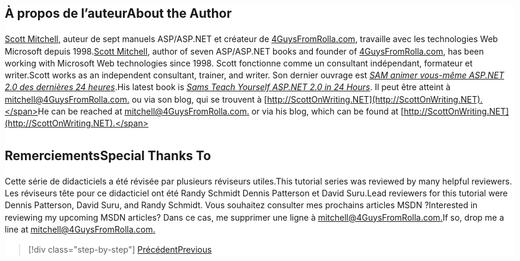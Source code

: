 ## <a name="about-the-author"></a><span data-ttu-id="e3f79-224">À propos de l’auteur</span><span class="sxs-lookup"><span data-stu-id="e3f79-224">About the Author</span></span>

<span data-ttu-id="e3f79-225">[Scott Mitchell](http://www.4guysfromrolla.com/ScottMitchell.shtml), auteur de sept manuels ASP/ASP.NET et créateur de [4GuysFromRolla.com](http://www.4guysfromrolla.com), travaille avec les technologies Web Microsoft depuis 1998.</span><span class="sxs-lookup"><span data-stu-id="e3f79-225">[Scott Mitchell](http://www.4guysfromrolla.com/ScottMitchell.shtml), author of seven ASP/ASP.NET books and founder of [4GuysFromRolla.com](http://www.4guysfromrolla.com), has been working with Microsoft Web technologies since 1998.</span></span> <span data-ttu-id="e3f79-226">Scott fonctionne comme un consultant indépendant, formateur et writer.</span><span class="sxs-lookup"><span data-stu-id="e3f79-226">Scott works as an independent consultant, trainer, and writer.</span></span> <span data-ttu-id="e3f79-227">Son dernier ouvrage est [ *SAM animer vous-même ASP.NET 2.0 des dernières 24 heures*](https://www.amazon.com/exec/obidos/ASIN/0672327384/4guysfromrollaco).</span><span class="sxs-lookup"><span data-stu-id="e3f79-227">His latest book is [*Sams Teach Yourself ASP.NET 2.0 in 24 Hours*](https://www.amazon.com/exec/obidos/ASIN/0672327384/4guysfromrollaco).</span></span> <span data-ttu-id="e3f79-228">Il peut être atteint à [ mitchell@4GuysFromRolla.com.](mailto:mitchell@4GuysFromRolla.com) ou via son blog, qui se trouvent à [http://ScottOnWriting.NET](http://ScottOnWriting.NET).</span><span class="sxs-lookup"><span data-stu-id="e3f79-228">He can be reached at [mitchell@4GuysFromRolla.com.](mailto:mitchell@4GuysFromRolla.com) or via his blog, which can be found at [http://ScottOnWriting.NET](http://ScottOnWriting.NET).</span></span>

## <a name="special-thanks-to"></a><span data-ttu-id="e3f79-229">Remerciements</span><span class="sxs-lookup"><span data-stu-id="e3f79-229">Special Thanks To</span></span>

<span data-ttu-id="e3f79-230">Cette série de didacticiels a été révisée par plusieurs réviseurs utiles.</span><span class="sxs-lookup"><span data-stu-id="e3f79-230">This tutorial series was reviewed by many helpful reviewers.</span></span> <span data-ttu-id="e3f79-231">Les réviseurs tête pour ce didacticiel ont été Randy Schmidt Dennis Patterson et David Suru.</span><span class="sxs-lookup"><span data-stu-id="e3f79-231">Lead reviewers for this tutorial were Dennis Patterson, David Suru, and Randy Schmidt.</span></span> <span data-ttu-id="e3f79-232">Vous souhaitez consulter mes prochains articles MSDN ?</span><span class="sxs-lookup"><span data-stu-id="e3f79-232">Interested in reviewing my upcoming MSDN articles?</span></span> <span data-ttu-id="e3f79-233">Dans ce cas, me supprimer une ligne à [ mitchell@4GuysFromRolla.com.](mailto:mitchell@4GuysFromRolla.com)</span><span class="sxs-lookup"><span data-stu-id="e3f79-233">If so, drop me a line at [mitchell@4GuysFromRolla.com.](mailto:mitchell@4GuysFromRolla.com)</span></span>

>[!div class="step-by-step"]
[<span data-ttu-id="e3f79-234">Précédent</span><span class="sxs-lookup"><span data-stu-id="e3f79-234">Previous</span></span>](adding-validation-controls-to-the-datalist-s-editing-interface-vb.md)
